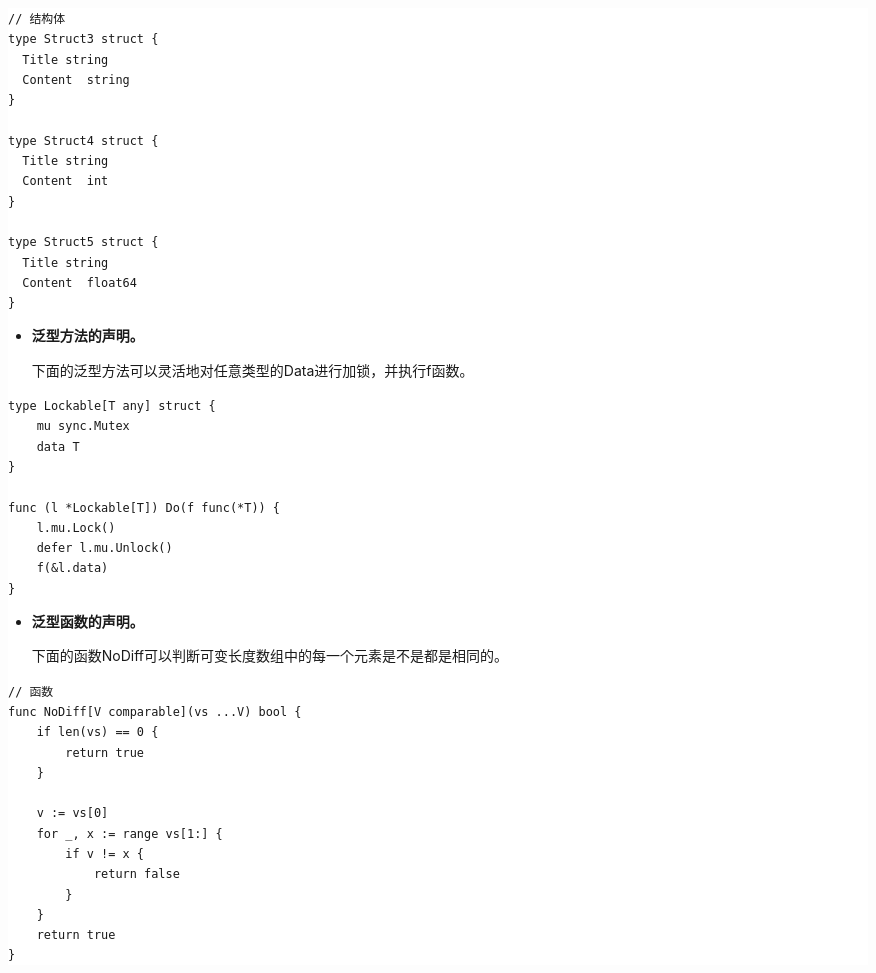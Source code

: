 ```plain
// 结构体
type Struct3 struct {
  Title string
  Content  string
}

type Struct4 struct {
  Title string
  Content  int
}

type Struct5 struct {
  Title string
  Content  float64
}

```

- **泛型方法的声明。**


  下面的泛型方法可以灵活地对任意类型的Data进行加锁，并执行f函数。

```plain
type Lockable[T any] struct {
	mu sync.Mutex
	data T
}

func (l *Lockable[T]) Do(f func(*T)) {
	l.mu.Lock()
	defer l.mu.Unlock()
	f(&l.data)
}

```

- **泛型函数的声明。**


  下面的函数NoDiff可以判断可变长度数组中的每一个元素是不是都是相同的。

```plain
// 函数
func NoDiff[V comparable](vs ...V) bool {
	if len(vs) == 0 {
		return true
	}

	v := vs[0]
	for _, x := range vs[1:] {
		if v != x {
			return false
		}
	}
	return true
}

```
